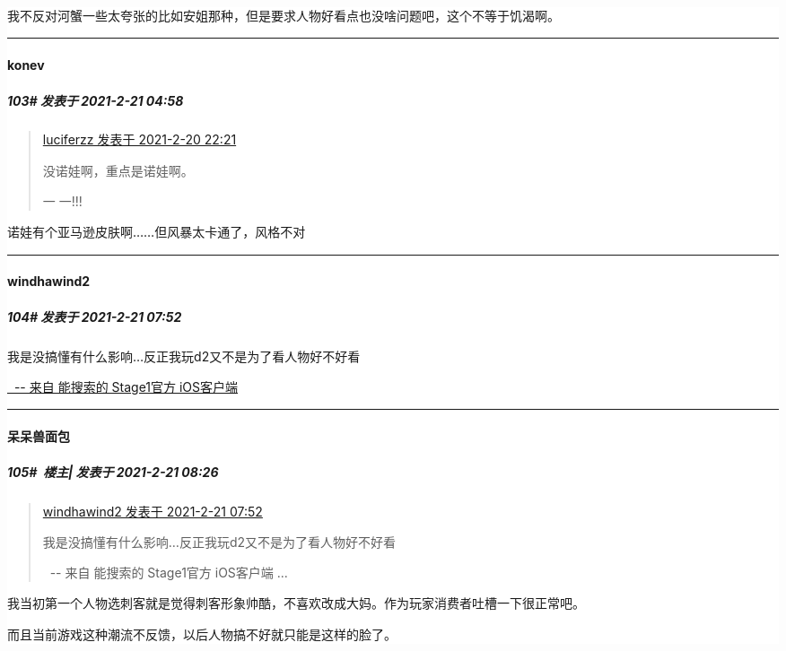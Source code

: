 

我不反对河蟹一些太夸张的比如安姐那种，但是要求人物好看点也没啥问题吧，这个不等于饥渴啊。







*****

####  konev  
##### 103#       发表于 2021-2-21 04:58



<blockquote><a href="httphttps://bbs.saraba1st.com/2b/forum.php?mod=redirect&amp;goto=findpost&amp;pid=50391291&amp;ptid=1988702" target="_blank">luciferzz 发表于 2021-2-20 22:21</a>

没诺娃啊，重点是诺娃啊。


一 一!!!</blockquote>
诺娃有个亚马逊皮肤啊……但风暴太卡通了，风格不对







*****

####  windhawind2  
##### 104#       发表于 2021-2-21 07:52




我是没搞懂有什么影响…反正我玩d2又不是为了看人物好不好看

[  -- 来自 能搜索的 Stage1官方 iOS客户端](https://itunes.apple.com/fi/app/saraba1st/id1221237470?mt=8)







*****

####  呆呆兽面包  
##### 105#         楼主| 发表于 2021-2-21 08:26



<blockquote><a href="httphttps://bbs.saraba1st.com/2b/forum.php?mod=redirect&amp;goto=findpost&amp;pid=50393377&amp;ptid=1988702" target="_blank">windhawind2 发表于 2021-2-21 07:52</a>

我是没搞懂有什么影响…反正我玩d2又不是为了看人物好不好看


  -- 来自 能搜索的 Stage1官方 iOS客户端 ...</blockquote>
我当初第一个人物选刺客就是觉得刺客形象帅酷，不喜欢改成大妈。作为玩家消费者吐槽一下很正常吧。


而且当前游戏这种潮流不反馈，以后人物搞不好就只能是这样的脸了。
